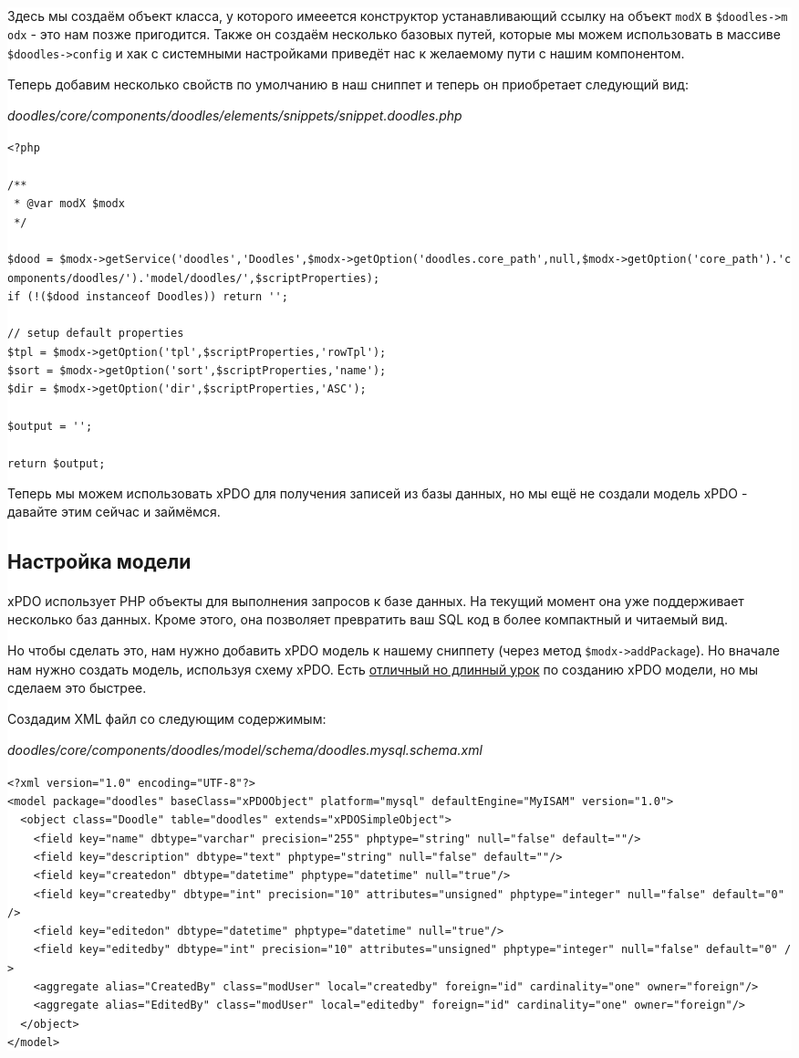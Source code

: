 Здесь мы создаём объект класса, у которого имееется конструктор устанавливающий ссылку на объект `modX` в `$doodles->modx` - это нам позже пригодится. Также он создаём несколько базовых путей, которые мы можем использовать в массиве `$doodles->config` и хак с системными настройками приведёт нас к желаемому пути с нашим компонентом.

Теперь добавим несколько свойств по умолчанию в наш сниппет и теперь он приобретает следующий вид:

*doodles/core/components/doodles/elements/snippets/snippet.doodles.php*

```
<?php

/**
 * @var modX $modx
 */

$dood = $modx->getService('doodles','Doodles',$modx->getOption('doodles.core_path',null,$modx->getOption('core_path').'components/doodles/').'model/doodles/',$scriptProperties);
if (!($dood instanceof Doodles)) return '';

// setup default properties
$tpl = $modx->getOption('tpl',$scriptProperties,'rowTpl');
$sort = $modx->getOption('sort',$scriptProperties,'name');
$dir = $modx->getOption('dir',$scriptProperties,'ASC');

$output = '';

return $output;
```

Теперь мы можем использовать xPDO для получения записей из базы данных, но мы ещё не создали модель xPDO - давайте этим сейчас и займёмся.

<a href="#model"></a>
## Настройка модели

xPDO использует PHP объекты для выполнения запросов к базе данных. На текущий момент она уже поддерживает несколько баз данных. Кроме этого, она позволяет превратить ваш SQL код в более компактный и читаемый вид.

Но чтобы сделать это, нам нужно добавить xPDO модель к нашему сниппету (через метод `$modx->addPackage`). Но вначале нам нужно создать модель, используя схему xPDO. Есть [отличный но длинный урок](https://docs.modx.com/xpdo/2.x/getting-started/creating-a-model-with-xpdo) по созданию xPDO модели, но мы сделаем это быстрее.

Создадим XML файл со следующим содержимым:

*doodles/core/components/doodles/model/schema/doodles.mysql.schema.xml*

```
<?xml version="1.0" encoding="UTF-8"?>
<model package="doodles" baseClass="xPDOObject" platform="mysql" defaultEngine="MyISAM" version="1.0">
  <object class="Doodle" table="doodles" extends="xPDOSimpleObject">
    <field key="name" dbtype="varchar" precision="255" phptype="string" null="false" default=""/>
    <field key="description" dbtype="text" phptype="string" null="false" default=""/>
    <field key="createdon" dbtype="datetime" phptype="datetime" null="true"/>
    <field key="createdby" dbtype="int" precision="10" attributes="unsigned" phptype="integer" null="false" default="0" />
    <field key="editedon" dbtype="datetime" phptype="datetime" null="true"/>
    <field key="editedby" dbtype="int" precision="10" attributes="unsigned" phptype="integer" null="false" default="0" />
    <aggregate alias="CreatedBy" class="modUser" local="createdby" foreign="id" cardinality="one" owner="foreign"/>
    <aggregate alias="EditedBy" class="modUser" local="editedby" foreign="id" cardinality="one" owner="foreign"/>
  </object>
</model>
```